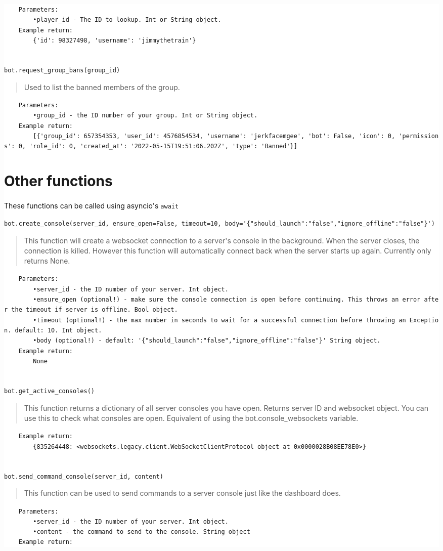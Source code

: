 ```
    Parameters:
        •player_id - The ID to lookup. Int or String object.
    Example return:
        {'id': 98327498, 'username': 'jimmythetrain'}
```
#
#
`bot.request_group_bans(group_id)`
> Used to list the banned members of the group.
```
    Parameters:
        •group_id - the ID number of your group. Int or String object.
    Example return:
        [{'group_id': 657354353, 'user_id': 4576854534, 'username': 'jerkfacemgee', 'bot': False, 'icon': 0, 'permissions': 0, 'role_id': 0, 'created_at': '2022-05-15T19:51:06.202Z', 'type': 'Banned'}]
```
# Other functions

These functions can be called using asyncio's `await`

`bot.create_console(server_id, ensure_open=False, timeout=10, body='{"should_launch":"false","ignore_offline":"false"}')`
> This function will create a websocket connection to a server's console in the background. When the server closes, the connection is killed. 
However this function will automatically connect back when the server starts up again. Currently only returns None.
```
    Parameters:
        •server_id - the ID number of your server. Int object.
        •ensure_open (optional!) - make sure the console connection is open before continuing. This throws an error after the timeout if server is offline. Bool object.
        •timeout (optional!) - the max number in seconds to wait for a successful connection before throwing an Exception. default: 10. Int object.
        •body (optional!) - default: '{"should_launch":"false","ignore_offline":"false"}' String object.
    Example return:
        None
```
#
#
`bot.get_active_consoles()`
> This function returns a dictionary of all server consoles you have open. Returns server ID and websocket object. You can use this to check what consoles are open.
Equivalent of using the bot.console_websockets variable.
```
    Example return:
        {835264448: <websockets.legacy.client.WebSocketClientProtocol object at 0x0000028B08EE78E0>}
```
#
#
`bot.send_command_console(server_id, content)`
> This function can be used to send commands to a server console just like the dashboard does.
```
    Parameters:
        •server_id - the ID number of your server. Int object.
        •content - the command to send to the console. String object
    Example return:
```